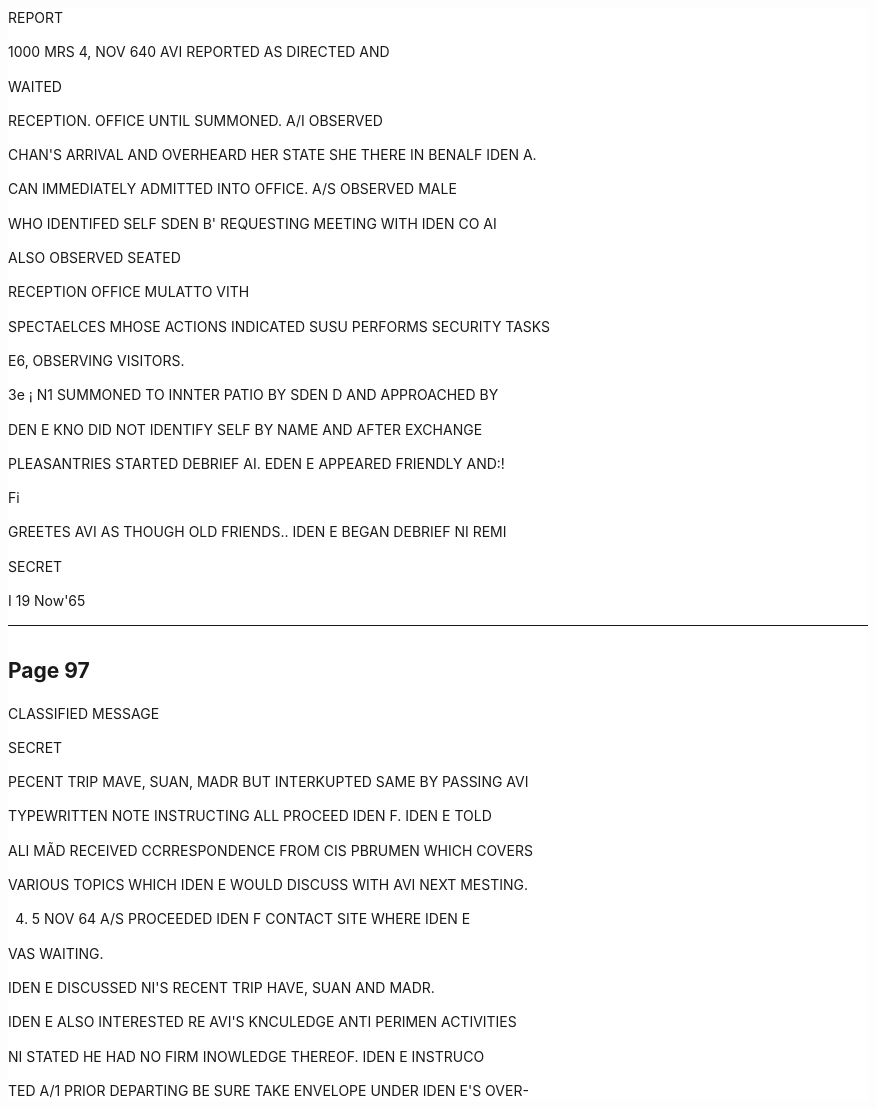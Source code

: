 REPORT

1000 MRS 4, NOV 640 AVI REPORTED AS DIRECTED AND

WAITED

RECEPTION. OFFICE UNTIL SUMMONED. A/I OBSERVED

CHAN'S ARRIVAL AND OVERHEARD HER STATE SHE THERE IN BENALF IDEN A.

CAN IMMEDIATELY ADMITTED INTO OFFICE. A/S OBSERVED MALE

WHO IDENTIFED SELF SDEN B' REQUESTING MEETING WITH IDEN CO AI

ALSO OBSERVED SEATED

RECEPTION OFFICE MULATTO VITH

SPECTAELCES MHOSE ACTIONS INDICATED SUSU PERFORMS SECURITY TASKS

E6, OBSERVING VISITORS.

3e ¡ N1 SUMMONED TO INNTER PATIO BY SDEN D AND APPROACHED BY

DEN E KNO DID NOT IDENTIFY SELF BY NAME AND AFTER EXCHANGE

PLEASANTRIES STARTED DEBRIEF AI. EDEN E APPEARED FRIENDLY AND:!

Fi

GREETES AVI AS THOUGH OLD FRIENDS.. IDEN E BEGAN DEBRIEF NI REMI

SECRET

I 19 Now'65

---

## Page 97

CLASSIFIED MESSAGE

SECRET

PECENT TRIP MAVE, SUAN, MADR BUT INTERKUPTED SAME BY PASSING AVI

TYPEWRITTEN NOTE INSTRUCTING ALL PROCEED IDEN F. IDEN E TOLD

ALI MÃD RECEIVED CCRRESPONDENCE FROM CIS PBRUMEN WHICH COVERS

VARIOUS TOPICS WHICH IDEN E WOULD DISCUSS WITH AVI NEXT MESTING.

4. 5 NOV 64 A/S PROCEEDED IDEN F CONTACT SITE WHERE IDEN E

VAS WAITING.

IDEN E DISCUSSED NI'S RECENT TRIP HAVE, SUAN AND MADR.

IDEN E ALSO INTERESTED RE AVI'S KNCULEDGE ANTI PERIMEN ACTIVITIES

NI STATED HE HAD NO FIRM INOWLEDGE THEREOF. IDEN E INSTRUCO

TED A/1 PRIOR DEPARTING BE SURE TAKE ENVELOPE UNDER IDEN E'S OVER-
